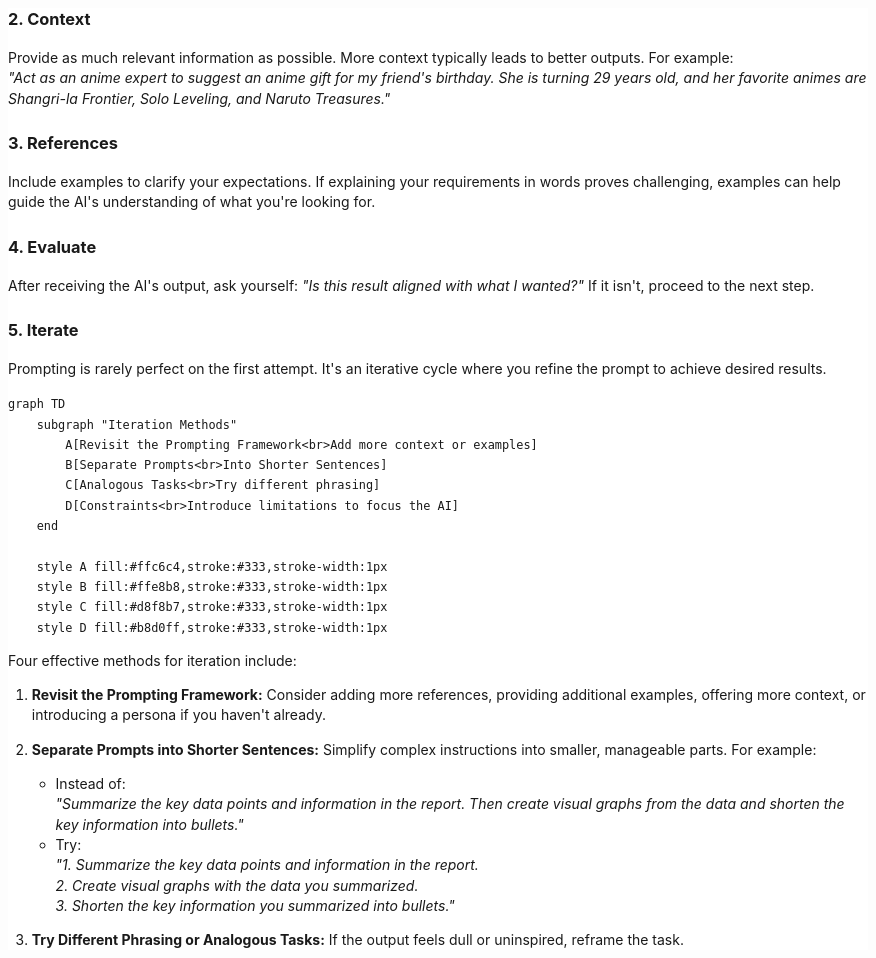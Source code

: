### 2. Context

Provide as much relevant information as possible. More context typically leads to better outputs. For example:  
*"Act as an anime expert to suggest an anime gift for my friend's birthday. She is turning 29 years old, and her favorite animes are Shangri-la Frontier, Solo Leveling, and Naruto Treasures."*

### 3. References

Include examples to clarify your expectations. If explaining your requirements in words proves challenging, examples can help guide the AI's understanding of what you're looking for.

### 4. Evaluate

After receiving the AI's output, ask yourself: *"Is this result aligned with what I wanted?"* If it isn't, proceed to the next step.

### 5. Iterate

Prompting is rarely perfect on the first attempt. It's an iterative cycle where you refine the prompt to achieve desired results.

```mermaid
graph TD
    subgraph "Iteration Methods"
        A[Revisit the Prompting Framework<br>Add more context or examples] 
        B[Separate Prompts<br>Into Shorter Sentences]
        C[Analogous Tasks<br>Try different phrasing]
        D[Constraints<br>Introduce limitations to focus the AI]
    end
    
    style A fill:#ffc6c4,stroke:#333,stroke-width:1px
    style B fill:#ffe8b8,stroke:#333,stroke-width:1px
    style C fill:#d8f8b7,stroke:#333,stroke-width:1px
    style D fill:#b8d0ff,stroke:#333,stroke-width:1px
```

Four effective methods for iteration include:

1. **Revisit the Prompting Framework:** Consider adding more references, providing additional examples, offering more context, or introducing a persona if you haven't already.

2. **Separate Prompts into Shorter Sentences:** Simplify complex instructions into smaller, manageable parts. For example:
   - Instead of:  
     *"Summarize the key data points and information in the report. Then create visual graphs from the data and shorten the key information into bullets."*
   - Try:  
     *"1. Summarize the key data points and information in the report.*  
     *2. Create visual graphs with the data you summarized.*  
     *3. Shorten the key information you summarized into bullets."*

3. **Try Different Phrasing or Analogous Tasks:** If the output feels dull or uninspired, reframe the task.
